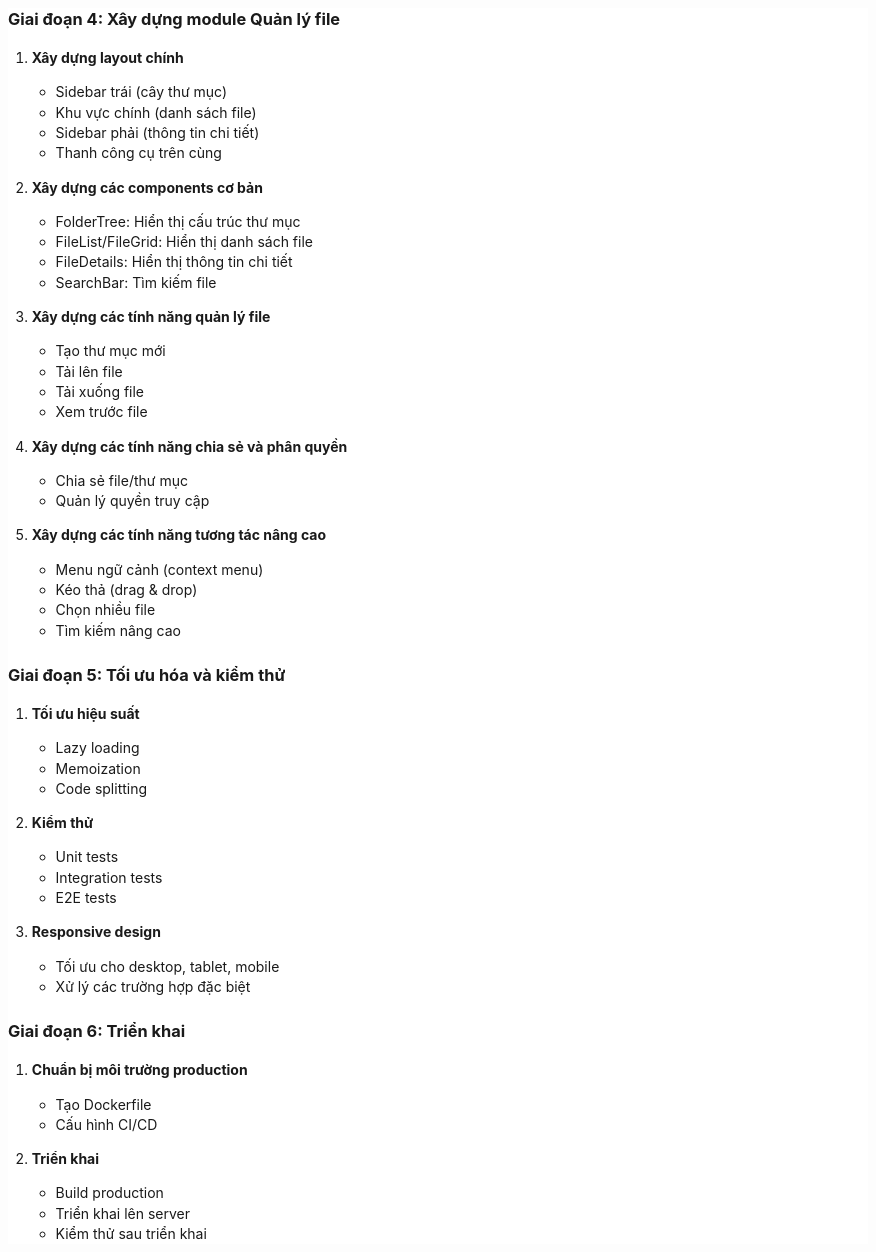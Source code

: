 ### Giai đoạn 4: Xây dựng module Quản lý file

1. **Xây dựng layout chính**
   - Sidebar trái (cây thư mục)
   - Khu vực chính (danh sách file)
   - Sidebar phải (thông tin chi tiết)
   - Thanh công cụ trên cùng

2. **Xây dựng các components cơ bản**
   - FolderTree: Hiển thị cấu trúc thư mục
   - FileList/FileGrid: Hiển thị danh sách file
   - FileDetails: Hiển thị thông tin chi tiết
   - SearchBar: Tìm kiếm file

3. **Xây dựng các tính năng quản lý file**
   - Tạo thư mục mới
   - Tải lên file
   - Tải xuống file
   - Xem trước file

4. **Xây dựng các tính năng chia sẻ và phân quyền**
   - Chia sẻ file/thư mục
   - Quản lý quyền truy cập

5. **Xây dựng các tính năng tương tác nâng cao**
   - Menu ngữ cảnh (context menu)
   - Kéo thả (drag & drop)
   - Chọn nhiều file
   - Tìm kiếm nâng cao

### Giai đoạn 5: Tối ưu hóa và kiểm thử

1. **Tối ưu hiệu suất**
   - Lazy loading
   - Memoization
   - Code splitting

2. **Kiểm thử**
   - Unit tests
   - Integration tests
   - E2E tests

3. **Responsive design**
   - Tối ưu cho desktop, tablet, mobile
   - Xử lý các trường hợp đặc biệt

### Giai đoạn 6: Triển khai

1. **Chuẩn bị môi trường production**
   - Tạo Dockerfile
   - Cấu hình CI/CD

2. **Triển khai**
   - Build production
   - Triển khai lên server
   - Kiểm thử sau triển khai
